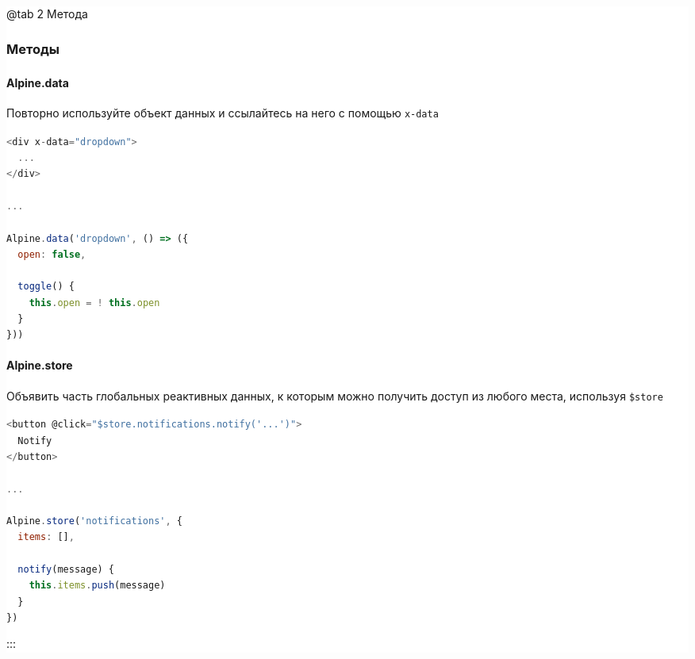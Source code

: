 @tab 2 Метода

### Методы

#### Alpine.data

Повторно используйте объект данных и ссылайтесь на него с помощью `x-data`

```js
<div x-data="dropdown">
  ...
</div>
 
...
 
Alpine.data('dropdown', () => ({
  open: false,
 
  toggle() { 
    this.open = ! this.open
  }
}))
```

#### Alpine.store

Объявить часть глобальных реактивных данных, к которым можно получить доступ из любого места, используя `$store`

```js
<button @click="$store.notifications.notify('...')">
  Notify
</button>
 
...
 
Alpine.store('notifications', {
  items: [],
 
  notify(message) { 
    this.items.push(message)
  }
})
```

:::
